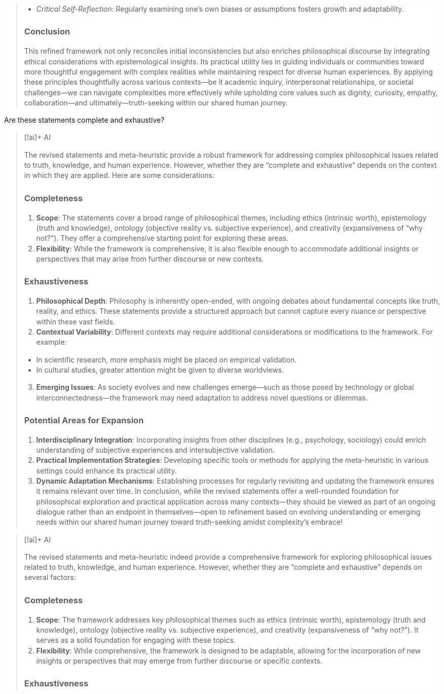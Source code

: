 > - *Critical Self-Reflection*: Regularly examining one’s own biases or assumptions fosters growth and adaptability.
> ### Conclusion
> This refined framework not only reconciles initial inconsistencies but also enriches philosophical discourse by integrating ethical considerations with epistemological insights. Its practical utility lies in guiding individuals or communities toward more thoughtful engagement with complex realities while maintaining respect for diverse human experiences.
> By applying these principles thoughtfully across various contexts—be it academic inquiry, interpersonal relationships, or societal challenges—we can navigate complexities more effectively while upholding core values such as dignity, curiosity, empathy, collaboration—and ultimately—truth-seeking within our shared human journey.

Are these statements complete and exhaustive?

> [!ai]+ AI
>
> The revised statements and meta-heuristic provide a robust framework for addressing complex philosophical issues related to truth, knowledge, and human experience. However, whether they are “complete and exhaustive” depends on the context in which they are applied. Here are some considerations:
> ### Completeness
> 1. **Scope**: The statements cover a broad range of philosophical themes, including ethics (intrinsic worth), epistemology (truth and knowledge), ontology (objective reality vs. subjective experience), and creativity (expansiveness of “why not?”). They offer a comprehensive starting point for exploring these areas.
> 2. **Flexibility**: While the framework is comprehensive, it is also flexible enough to accommodate additional insights or perspectives that may arise from further discourse or new contexts.
> ### Exhaustiveness
> 1. **Philosophical Depth**: Philosophy is inherently open-ended, with ongoing debates about fundamental concepts like truth, reality, and ethics. These statements provide a structured approach but cannot capture every nuance or perspective within these vast fields.
> 2. **Contextual Variability**: Different contexts may require additional considerations or modifications to the framework. For example:
> - In scientific research, more emphasis might be placed on empirical validation.
> - In cultural studies, greater attention might be given to diverse worldviews.
> 3. **Emerging Issues**: As society evolves and new challenges emerge—such as those posed by technology or global interconnectedness—the framework may need adaptation to address novel questions or dilemmas.
> ### Potential Areas for Expansion
> 1. **Interdisciplinary Integration**: Incorporating insights from other disciplines (e.g., psychology, sociology) could enrich understanding of subjective experiences and intersubjective validation.
> 2. **Practical Implementation Strategies**: Developing specific tools or methods for applying the meta-heuristic in various settings could enhance its practical utility.
> 3. **Dynamic Adaptation Mechanisms**: Establishing processes for regularly revisiting and updating the framework ensures it remains relevant over time.
> In conclusion, while the revised statements offer a well-rounded foundation for philosophical exploration and practical application across many contexts—they should be viewed as part of an ongoing dialogue rather than an endpoint in themselves—open to refinement based on evolving understanding or emerging needs within our shared human journey toward truth-seeking amidst complexity’s embrace!

> [!ai]+ AI
>
> The revised statements and meta-heuristic indeed provide a comprehensive framework for exploring philosophical issues related to truth, knowledge, and human experience. However, whether they are “complete and exhaustive” depends on several factors:
> ### Completeness
> 1. **Scope**: The framework addresses key philosophical themes such as ethics (intrinsic worth), epistemology (truth and knowledge), ontology (objective reality vs. subjective experience), and creativity (expansiveness of “why not?”). It serves as a solid foundation for engaging with these topics.
> 2. **Flexibility**: While comprehensive, the framework is designed to be adaptable, allowing for the incorporation of new insights or perspectives that may emerge from further discourse or specific contexts.
> ### Exhaustiveness